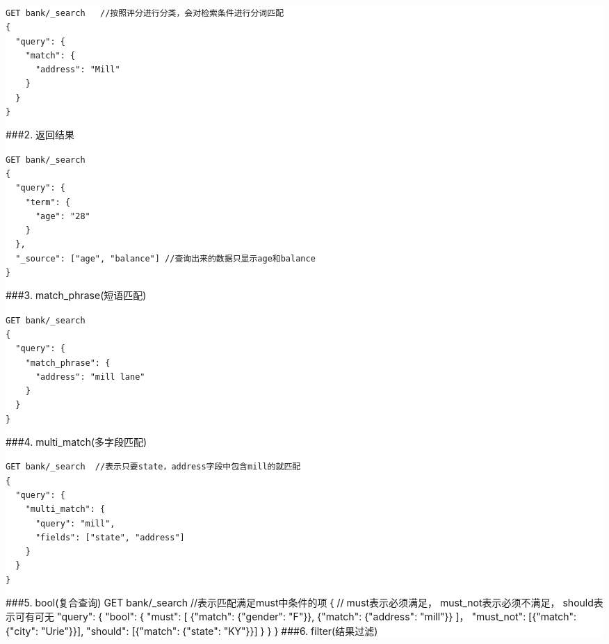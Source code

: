 	GET bank/_search   //按照评分进行分类，会对检索条件进行分词匹配
	{
	  "query": {
	    "match": {
	      "address": "Mill"
	    }
	  }
	}
###2. 返回结果

	GET bank/_search
	{
	  "query": {
	    "term": {
	      "age": "28"
	    }
	  },
	  "_source": ["age", "balance"] //查询出来的数据只显示age和balance
	}
###3. match_phrase(短语匹配)

	GET bank/_search
	{
	  "query": {
	    "match_phrase": {
	      "address": "mill lane"
	    }
	  }
	}

###4. multi_match(多字段匹配)

	GET bank/_search  //表示只要state，address字段中包含mill的就匹配
	{
	  "query": {
	    "multi_match": {
	      "query": "mill",
	      "fields": ["state", "address"]
	    }
	  }
	}
###5. bool(复合查询)
	GET bank/_search  //表示匹配满足must中条件的项
	{				  // must表示必须满足， must_not表示必须不满足， should表示可有可无
	  "query": {
	    "bool": {
	      "must": [
	        {"match": {"gender": "F"}},
	        {"match": {"address": "mill"}}
	      ]，
		  "must_not": [{"match": {"city": "Urie"}}],
	      "should": [{"match": {"state": "KY"}}]
	    }
	  }
	}
###6. filter(结果过滤)
